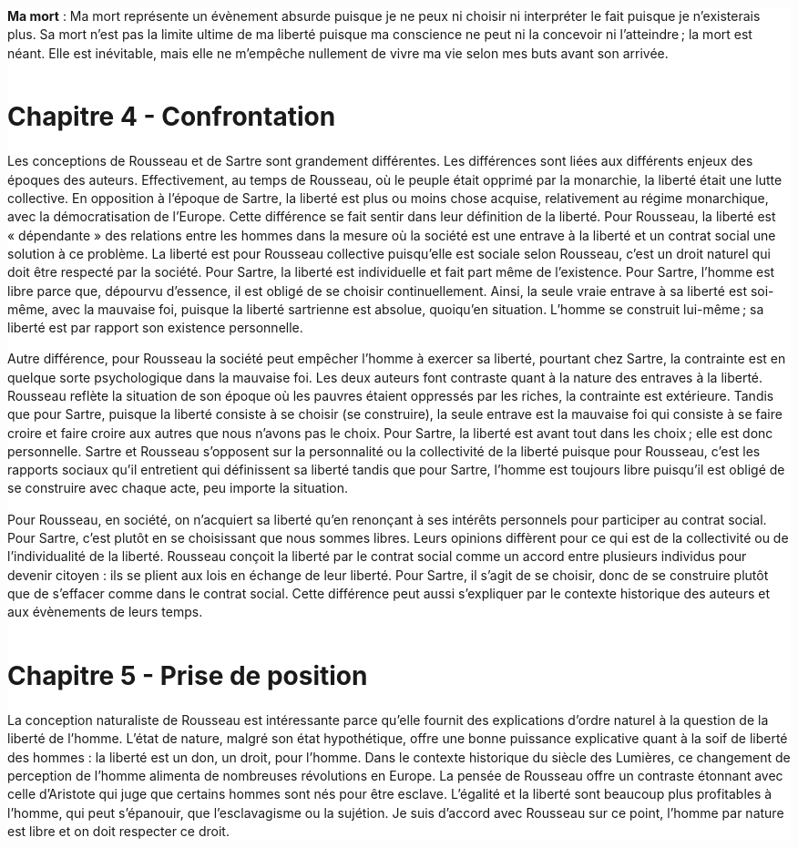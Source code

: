 **Ma mort** : Ma mort représente un évènement absurde puisque je ne peux ni choisir ni interpréter le fait puisque je n’existerais plus. Sa mort n’est pas la limite ultime de ma liberté puisque ma conscience ne peut ni la concevoir ni l’atteindre ; la mort est néant. Elle est inévitable, mais elle ne m’empêche nullement de vivre ma vie selon mes buts avant son arrivée.

# Chapitre 4 - Confrontation

Les conceptions de Rousseau et de Sartre sont grandement différentes. Les différences sont liées aux différents enjeux des époques des auteurs. Effectivement, au temps de Rousseau, où le peuple était opprimé par la monarchie, la liberté était une lutte collective. En opposition à l’époque de Sartre, la liberté est plus ou moins chose acquise, relativement au régime monarchique, avec la démocratisation de l’Europe. Cette différence se fait sentir dans leur définition de la liberté. Pour Rousseau, la liberté est « dépendante » des relations entre les hommes dans la mesure où la société est une entrave à la liberté et un contrat social une solution à ce problème. La liberté est pour Rousseau collective puisqu’elle est sociale selon Rousseau, c’est un droit naturel qui doit être respecté par la société. Pour Sartre, la liberté est individuelle et fait part même de l’existence. Pour Sartre, l’homme est libre parce que, dépourvu d’essence, il est obligé de se choisir continuellement. Ainsi, la seule vraie entrave à sa liberté est soi-même, avec la mauvaise foi, puisque la liberté sartrienne est absolue, quoiqu’en situation. L’homme se construit lui-même ; sa liberté est par rapport son existence personnelle. 

Autre différence, pour Rousseau la société peut empêcher l’homme à exercer sa liberté, pourtant chez Sartre, la contrainte est en quelque sorte psychologique dans la mauvaise foi. Les deux auteurs font contraste quant à la nature des entraves à la liberté. Rousseau reflète la situation de son époque où les pauvres étaient oppressés par les riches, la contrainte est extérieure. Tandis que pour Sartre, puisque la liberté consiste à se choisir (se construire), la seule entrave est la mauvaise foi qui consiste à se faire croire et faire croire aux autres que nous n’avons pas le choix. Pour Sartre, la liberté est avant tout dans les choix ; elle est donc personnelle. Sartre et Rousseau s’opposent sur la personnalité ou la collectivité de la liberté puisque pour Rousseau, c’est les rapports sociaux qu’il entretient qui définissent sa liberté tandis que pour Sartre, l’homme est toujours libre puisqu’il est obligé de se construire avec chaque acte, peu importe la situation.

Pour Rousseau, en société, on n’acquiert sa liberté qu’en renonçant à ses intérêts personnels pour participer au contrat social. Pour Sartre, c’est plutôt en se choisissant que nous sommes libres. Leurs opinions diffèrent pour ce qui est de la collectivité ou de l’individualité de la liberté. Rousseau conçoit la liberté par le contrat social comme un accord entre plusieurs individus pour devenir citoyen : ils se plient aux lois en échange de leur liberté. Pour Sartre, il s’agit de se choisir, donc de se construire plutôt que de s’effacer comme dans le contrat social. Cette différence peut aussi s’expliquer par le contexte historique des auteurs et aux évènements de leurs temps. 

# Chapitre 5 - Prise de position

La conception naturaliste de Rousseau est intéressante parce qu’elle fournit des explications d’ordre naturel à la question de la liberté de l’homme. L’état de nature, malgré son état hypothétique, offre une bonne puissance explicative quant à la soif de liberté des hommes : la liberté est un don, un droit, pour l’homme. Dans le contexte historique du siècle des Lumières, ce changement de perception de l’homme alimenta de nombreuses révolutions en Europe. La pensée de Rousseau offre un contraste étonnant avec celle d’Aristote qui juge que certains hommes sont nés pour être esclave. L’égalité et la liberté sont beaucoup plus profitables à l’homme, qui peut s’épanouir, que l’esclavagisme ou la sujétion. Je suis d’accord avec Rousseau sur ce point, l’homme par nature est libre et on doit respecter ce droit.
